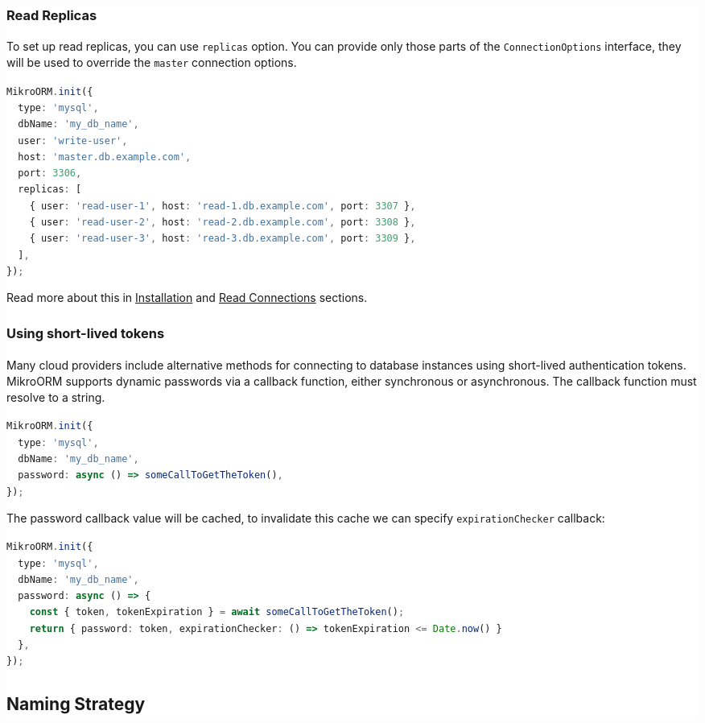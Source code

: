 ### Read Replicas

To set up read replicas, you can use `replicas` option. You can provide only those parts of the 
`ConnectionOptions` interface, they will be used to override the `master` connection options.

```ts
MikroORM.init({
  type: 'mysql',
  dbName: 'my_db_name',
  user: 'write-user',
  host: 'master.db.example.com',
  port: 3306,
  replicas: [
    { user: 'read-user-1', host: 'read-1.db.example.com', port: 3307 },
    { user: 'read-user-2', host: 'read-2.db.example.com', port: 3308 },
    { user: 'read-user-3', host: 'read-3.db.example.com', port: 3309 },
  ],
});
```

Read more about this in [Installation](installation.md) and [Read Connections](read-connections.md) sections.

### Using short-lived tokens

Many cloud providers include alternative methods for connecting to database instances 
using short-lived authentication tokens. MikroORM supports dynamic passwords via 
a callback function, either synchronous or asynchronous. The callback function must 
resolve to a string.

```ts
MikroORM.init({
  type: 'mysql',
  dbName: 'my_db_name',
  password: async () => someCallToGetTheToken(),
});
```

The password callback value will be cached, to invalidate this cache we can specify
`expirationChecker` callback:

```ts
MikroORM.init({
  type: 'mysql',
  dbName: 'my_db_name',
  password: async () => {
    const { token, tokenExpiration } = await someCallToGetTheToken();
    return { password: token, expirationChecker: () => tokenExpiration <= Date.now() }
  },
});
```

## Naming Strategy
